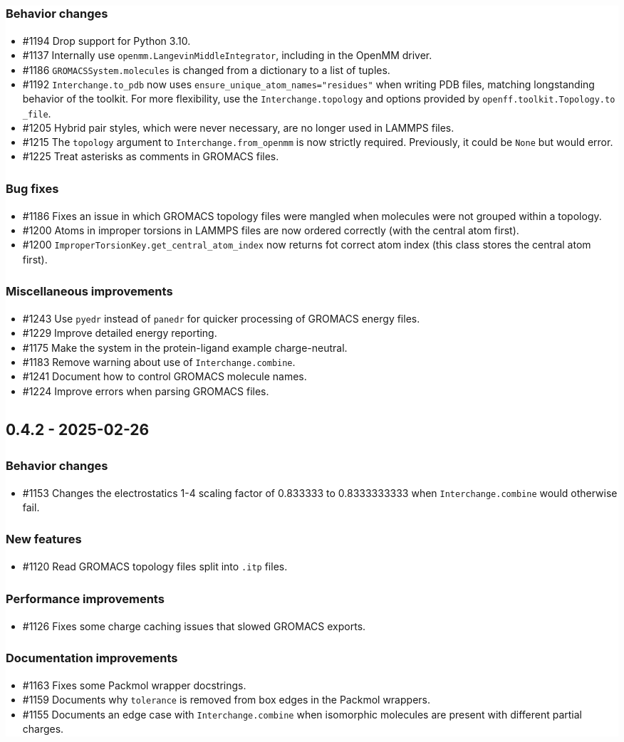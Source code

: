 ### Behavior changes

* #1194 Drop support for Python 3.10.
* #1137 Internally use `openmm.LangevinMiddleIntegrator`, including in the OpenMM driver.
* #1186 `GROMACSSystem.molecules` is changed from a dictionary to a list of tuples.
* #1192 `Interchange.to_pdb` now uses `ensure_unique_atom_names="residues"` when writing PDB files, matching longstanding behavior of the toolkit. For more flexibility, use the `Interchange.topology` and options provided by `openff.toolkit.Topology.to_file`.
* #1205 Hybrid pair styles, which were never necessary, are no longer used in LAMMPS files.
* #1215 The `topology` argument to `Interchange.from_openmm` is now strictly required. Previously, it could be `None` but would error.
* #1225 Treat asterisks as comments in GROMACS files.

### Bug fixes

* #1186 Fixes an issue in which GROMACS topology files were mangled when molecules were not grouped within a topology.
* #1200 Atoms in improper torsions in LAMMPS files are now ordered correctly (with the central atom first).
* #1200 `ImproperTorsionKey.get_central_atom_index` now returns fot correct atom index (this class stores the central atom first).

### Miscellaneous improvements

* #1243 Use `pyedr` instead of `panedr` for quicker processing of GROMACS energy files.
* #1229 Improve detailed energy reporting.
* #1175 Make the system in the protein-ligand example charge-neutral.
* #1183 Remove warning about use of `Interchange.combine`.
* #1241 Document how to control GROMACS molecule names.
* #1224 Improve errors when parsing GROMACS files.

## 0.4.2 - 2025-02-26

### Behavior changes

* #1153 Changes the electrostatics 1-4 scaling factor of 0.833333 to 0.8333333333 when `Interchange.combine` would otherwise fail.

### New features

* #1120 Read GROMACS topology files split into `.itp` files.

### Performance improvements

* #1126 Fixes some charge caching issues that slowed GROMACS exports.

### Documentation improvements

* #1163 Fixes some Packmol wrapper docstrings.
* #1159 Documents why `tolerance` is removed from box edges in the Packmol wrappers.
* #1155 Documents an edge case with `Interchange.combine` when isomorphic molecules are present with different partial charges.
